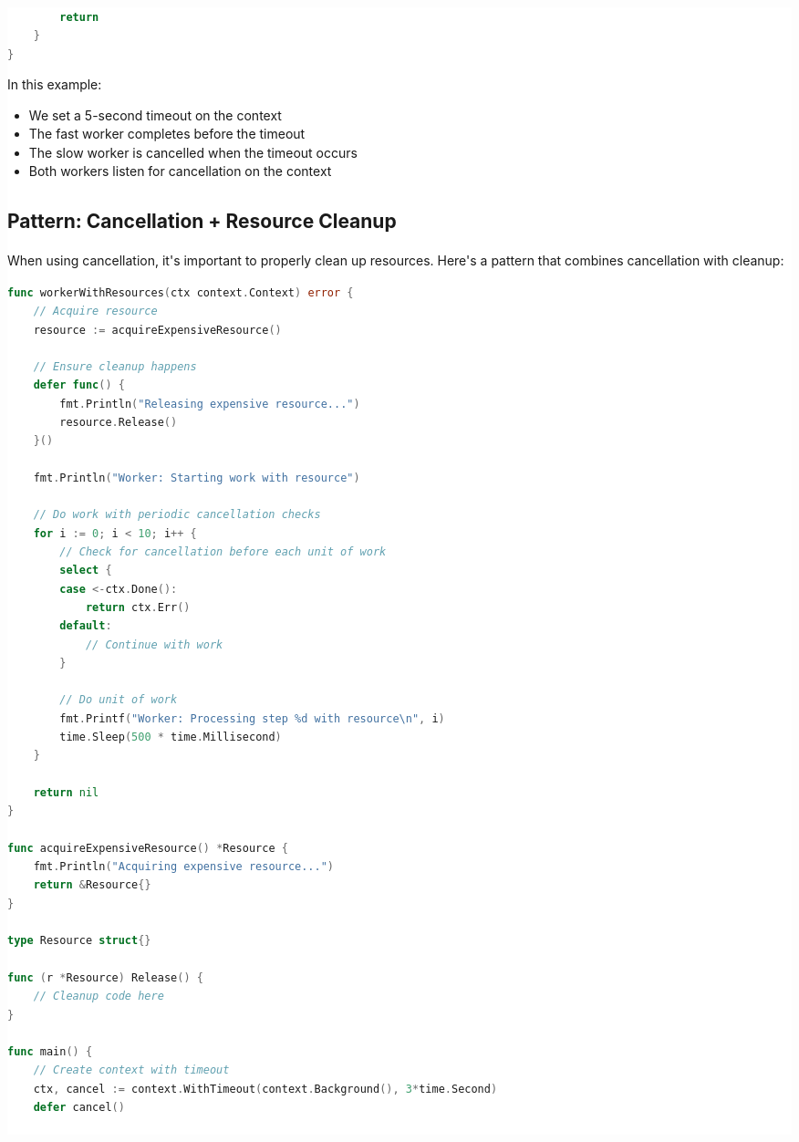 ```go
        return
    }
}
```

In this example:

* We set a 5-second timeout on the context
* The fast worker completes before the timeout
* The slow worker is cancelled when the timeout occurs
* Both workers listen for cancellation on the context

## Pattern: Cancellation + Resource Cleanup

When using cancellation, it's important to properly clean up resources. Here's a pattern that combines cancellation with cleanup:

```go
func workerWithResources(ctx context.Context) error {
    // Acquire resource
    resource := acquireExpensiveResource()
  
    // Ensure cleanup happens
    defer func() {
        fmt.Println("Releasing expensive resource...")
        resource.Release()
    }()
  
    fmt.Println("Worker: Starting work with resource")
  
    // Do work with periodic cancellation checks
    for i := 0; i < 10; i++ {
        // Check for cancellation before each unit of work
        select {
        case <-ctx.Done():
            return ctx.Err()
        default:
            // Continue with work
        }
      
        // Do unit of work
        fmt.Printf("Worker: Processing step %d with resource\n", i)
        time.Sleep(500 * time.Millisecond)
    }
  
    return nil
}

func acquireExpensiveResource() *Resource {
    fmt.Println("Acquiring expensive resource...")
    return &Resource{}
}

type Resource struct{}

func (r *Resource) Release() {
    // Cleanup code here
}

func main() {
    // Create context with timeout
    ctx, cancel := context.WithTimeout(context.Background(), 3*time.Second)
    defer cancel()
  
```